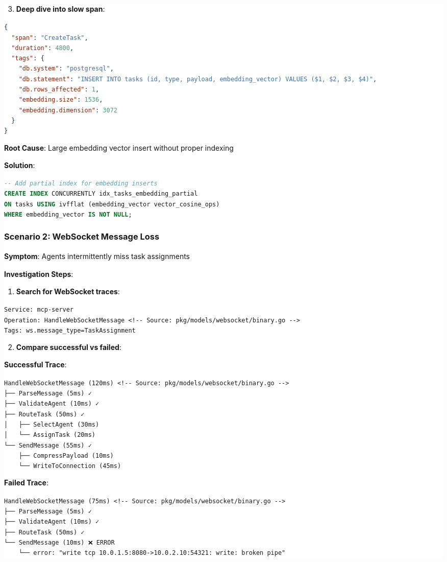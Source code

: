3. **Deep dive into slow span**:
```json
{
  "span": "CreateTask",
  "duration": 4800,
  "tags": {
    "db.system": "postgresql",
    "db.statement": "INSERT INTO tasks (id, type, payload, embedding_vector) VALUES ($1, $2, $3, $4)",
    "db.rows_affected": 1,
    "embedding.size": 1536,
    "embedding.dimension": 3072
  }
}
```

**Root Cause**: Large embedding vector insert without proper indexing

**Solution**:
```sql
-- Add partial index for embedding inserts
CREATE INDEX CONCURRENTLY idx_tasks_embedding_partial 
ON tasks USING ivfflat (embedding_vector vector_cosine_ops) 
WHERE embedding_vector IS NOT NULL;
```

### Scenario 2: WebSocket Message Loss 

**Symptom**: Agents intermittently miss task assignments

**Investigation Steps**:

1. **Search for WebSocket traces**: 
```
Service: mcp-server
Operation: HandleWebSocketMessage <!-- Source: pkg/models/websocket/binary.go -->
Tags: ws.message_type=TaskAssignment
```

2. **Compare successful vs failed**:

**Successful Trace**:
```
HandleWebSocketMessage (120ms) <!-- Source: pkg/models/websocket/binary.go -->
├── ParseMessage (5ms) ✓
├── ValidateAgent (10ms) ✓
├── RouteTask (50ms) ✓
│   ├── SelectAgent (30ms)
│   └── AssignTask (20ms)
└── SendMessage (55ms) ✓
    ├── CompressPayload (10ms)
    └── WriteToConnection (45ms)
```

**Failed Trace**:
```
HandleWebSocketMessage (75ms) <!-- Source: pkg/models/websocket/binary.go -->
├── ParseMessage (5ms) ✓
├── ValidateAgent (10ms) ✓
├── RouteTask (50ms) ✓
└── SendMessage (10ms) ❌ ERROR
    └── error: "write tcp 10.0.1.5:8080->10.0.2.10:54321: write: broken pipe"
```

